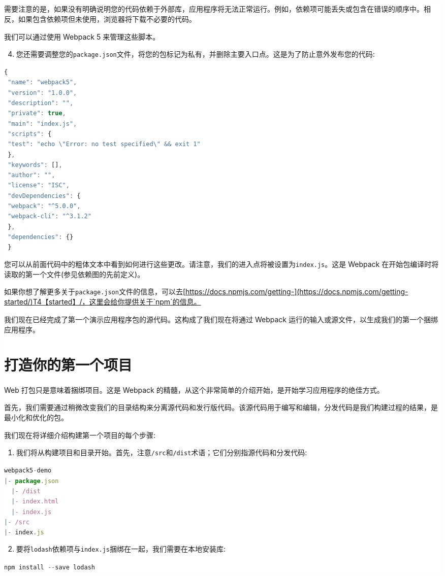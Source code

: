 需要注意的是，如果没有明确说明您的代码依赖于外部库，应用程序将无法正常运行。例如，依赖项可能丢失或包含在错误的顺序中。相反，如果包含依赖项但未使用，浏览器将下载不必要的代码。

我们可以通过使用 Webpack 5 来管理这些脚本。

4.  您还需要调整您的`package.json`文件，将您的包标记为私有，并删除主要入口点。这是为了防止意外发布您的代码:

```js
{
 "name": "webpack5",
 "version": "1.0.0",
 "description": "",
 "private": true,
 "main": "index.js",
 "scripts": {
 "test": "echo \"Error: no test specified\" && exit 1"
 },
 "keywords": [],
 "author": "",
 "license": "ISC",
 "devDependencies": {
 "webpack": "^5.0.0",
 "webpack-cli": "^3.1.2"
 },
 "dependencies": {}
 }
```

您可以从前面代码中的粗体文本中看到如何进行这些更改。请注意，我们的进入点将被设置为`index.js`。这是 Webpack 在开始包编译时将读取的第一个文件(参见依赖图的先前定义)。

如果你想了解更多关于`package.json`文件的信息，可以去[https://docs.npmjs.com/getting-](https://docs.npmjs.com/getting-started/)T4【started】/，这里会给你提供关于`npm`的信息。

我们现在已经完成了第一个演示应用程序包的源代码。这构成了我们现在将通过 Webpack 运行的输入或源文件，以生成我们的第一个捆绑应用程序。

# 打造你的第一个项目

Web 打包只是意味着捆绑项目。这是 Webpack 的精髓，从这个非常简单的介绍开始，是开始学习应用程序的绝佳方式。

首先，我们需要通过稍微改变我们的目录结构来分离源代码和发行版代码。该源代码用于编写和编辑，分发代码是我们构建过程的结果，是最小化和优化的包。

我们现在将详细介绍构建第一个项目的每个步骤:

1.  我们将从构建项目和目录开始。首先，注意`/src`和`/dist`术语；它们分别指源代码和分发代码:

```js
webpack5-demo
|- package.json
  |- /dist
  |- index.html
  |- index.js
|- /src
|- index.js
```

2.  要将`lodash`依赖项与`index.js`捆绑在一起，我们需要在本地安装库:

```js
npm install --save lodash
```

